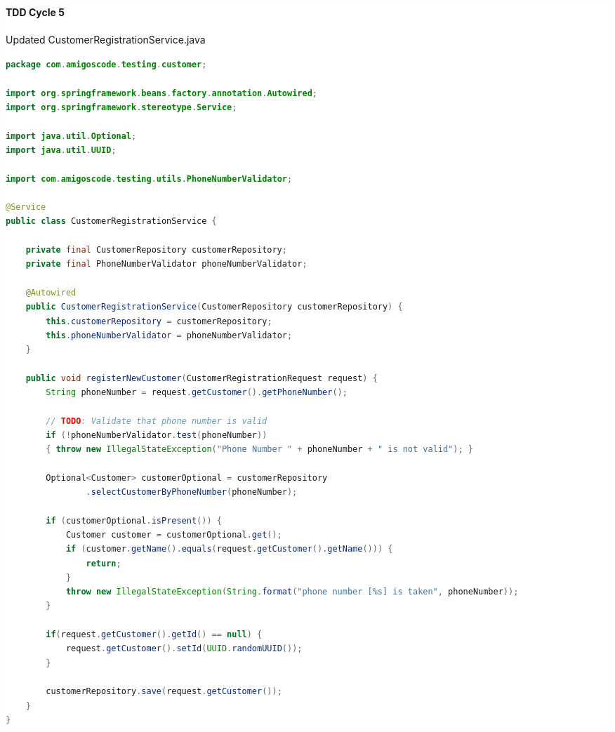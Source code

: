 #### TDD Cycle 5
Updated CustomerRegistrationService.java

```Java
package com.amigoscode.testing.customer;

import org.springframework.beans.factory.annotation.Autowired;
import org.springframework.stereotype.Service;

import java.util.Optional;
import java.util.UUID;

import com.amigoscode.testing.utils.PhoneNumberValidator;

@Service
public class CustomerRegistrationService {

    private final CustomerRepository customerRepository;
    private final PhoneNumberValidator phoneNumberValidator;

    @Autowired
    public CustomerRegistrationService(CustomerRepository customerRepository) {
        this.customerRepository = customerRepository;
        this.phoneNumberValidator = phoneNumberValidator;
    }

    public void registerNewCustomer(CustomerRegistrationRequest request) {
        String phoneNumber = request.getCustomer().getPhoneNumber();

        // TODO: Validate that phone number is valid
        if (!phoneNumberValidator.test(phoneNumber))
        { throw new IllegalStateException("Phone Number " + phoneNumber + " is not valid"); }

        Optional<Customer> customerOptional = customerRepository
                .selectCustomerByPhoneNumber(phoneNumber);

        if (customerOptional.isPresent()) {
            Customer customer = customerOptional.get();
            if (customer.getName().equals(request.getCustomer().getName())) {
                return;
            }
            throw new IllegalStateException(String.format("phone number [%s] is taken", phoneNumber));
        }

        if(request.getCustomer().getId() == null) {
            request.getCustomer().setId(UUID.randomUUID());
        }

        customerRepository.save(request.getCustomer());
    }
}
```
